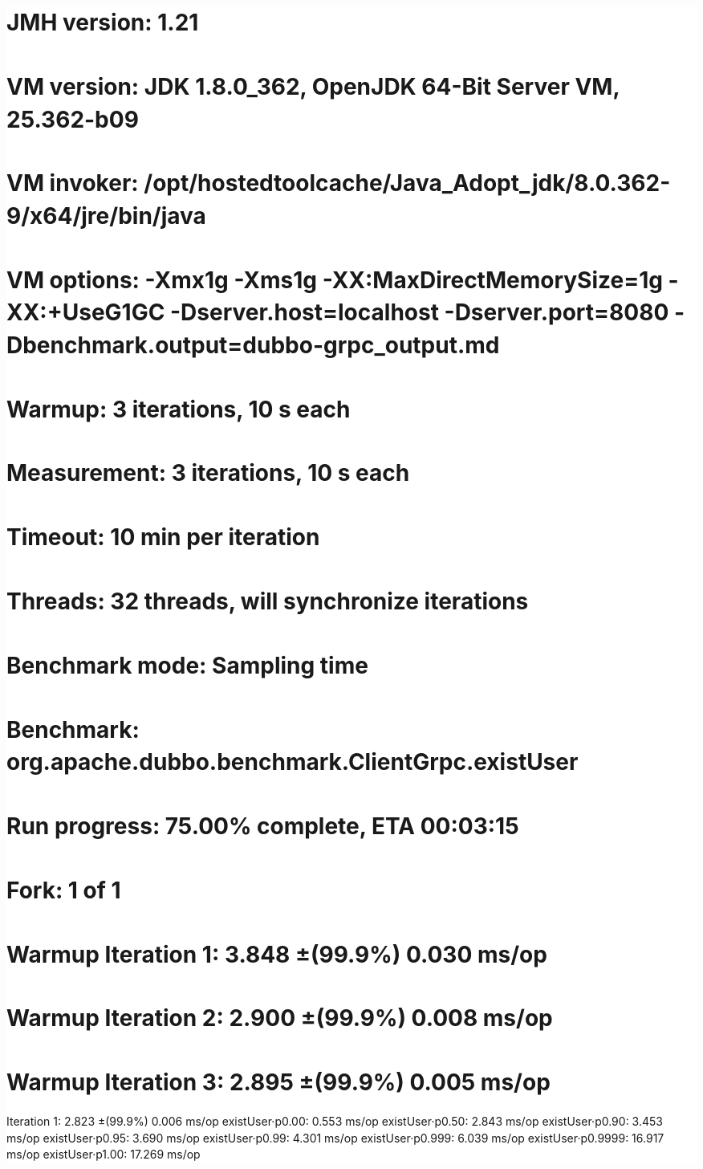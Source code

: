 
# JMH version: 1.21
# VM version: JDK 1.8.0_362, OpenJDK 64-Bit Server VM, 25.362-b09
# VM invoker: /opt/hostedtoolcache/Java_Adopt_jdk/8.0.362-9/x64/jre/bin/java
# VM options: -Xmx1g -Xms1g -XX:MaxDirectMemorySize=1g -XX:+UseG1GC -Dserver.host=localhost -Dserver.port=8080 -Dbenchmark.output=dubbo-grpc_output.md
# Warmup: 3 iterations, 10 s each
# Measurement: 3 iterations, 10 s each
# Timeout: 10 min per iteration
# Threads: 32 threads, will synchronize iterations
# Benchmark mode: Sampling time
# Benchmark: org.apache.dubbo.benchmark.ClientGrpc.existUser

# Run progress: 75.00% complete, ETA 00:03:15
# Fork: 1 of 1
# Warmup Iteration   1: 3.848 ±(99.9%) 0.030 ms/op
# Warmup Iteration   2: 2.900 ±(99.9%) 0.008 ms/op
# Warmup Iteration   3: 2.895 ±(99.9%) 0.005 ms/op
Iteration   1: 2.823 ±(99.9%) 0.006 ms/op
                 existUser·p0.00:   0.553 ms/op
                 existUser·p0.50:   2.843 ms/op
                 existUser·p0.90:   3.453 ms/op
                 existUser·p0.95:   3.690 ms/op
                 existUser·p0.99:   4.301 ms/op
                 existUser·p0.999:  6.039 ms/op
                 existUser·p0.9999: 16.917 ms/op
                 existUser·p1.00:   17.269 ms/op

